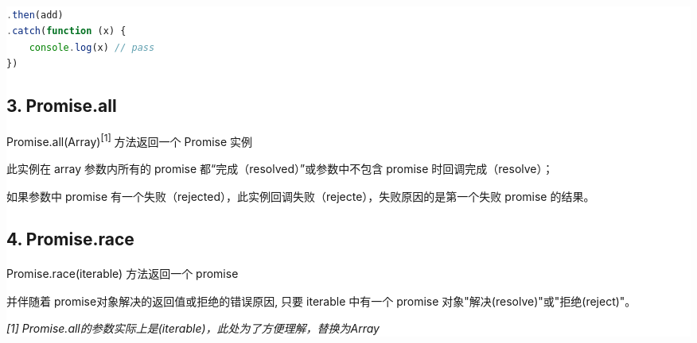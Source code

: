 ```js
.then(add)
.catch(function (x) {
    console.log(x) // pass
})

```
## 3. Promise.all

Promise.all(Array)<sup>[1]</sup> 方法返回一个 Promise 实例 

此实例在 array 参数内所有的 promise 都“完成（resolved）”或参数中不包含 promise 时回调完成（resolve）；

如果参数中  promise 有一个失败（rejected），此实例回调失败（rejecte），失败原因的是第一个失败 promise 的结果。


## 4. Promise.race

Promise.race(iterable) 方法返回一个 promise 

并伴随着 promise对象解决的返回值或拒绝的错误原因, 只要 iterable 中有一个 promise 对象"解决(resolve)"或"拒绝(reject)"。



*[1] Promise.all的参数实际上是(iterable)，此处为了方便理解，替换为Array*